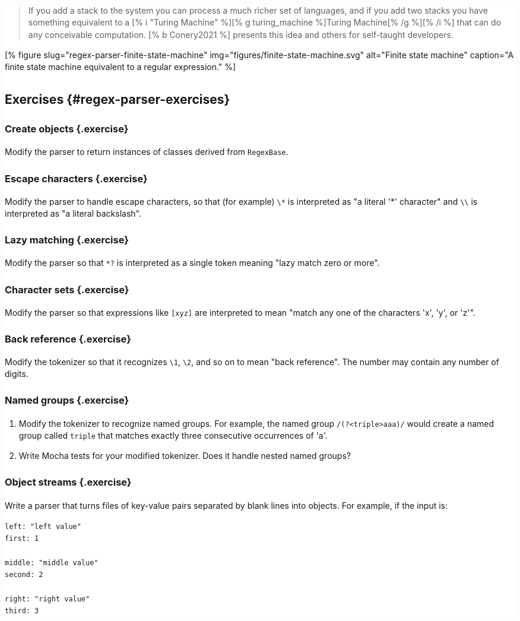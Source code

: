> If you add a stack to the system you can process a much richer set of languages,
> and if you add two stacks you have something equivalent to a [% i "Turing Machine" %][% g turing_machine %]Turing Machine[% /g %][% /i %]
> that can do any conceivable computation.
> [% b Conery2021 %] presents this idea and others for self-taught developers.

[% figure slug="regex-parser-finite-state-machine" img="figures/finite-state-machine.svg" alt="Finite state machine" caption="A finite state machine equivalent to a regular expression." %]

## Exercises {#regex-parser-exercises}

### Create objects {.exercise}

Modify the parser to return instances of classes derived from `RegexBase`.

### Escape characters {.exercise}

Modify the parser to handle escape characters,
so that (for example) `\*` is interpreted as "a literal '*' character"
and `\\` is interpreted as "a literal backslash".

### Lazy matching {.exercise}

Modify the parser so that `*?` is interpreted as a single token
meaning "lazy match zero or more".

### Character sets {.exercise}

Modify the parser so that expressions like `[xyz]` are interpreted to mean
"match any one of the characters 'x', 'y', or 'z'".

### Back reference {.exercise}

Modify the tokenizer so that it recognizes `\1`, `\2`, and so on to mean "back reference".
The number may contain any number of digits.

### Named groups {.exercise}

1.  Modify the tokenizer to recognize named groups.
    For example, the named group `/(?<triple>aaa)/`
    would create a named group called `triple` that matches exactly three consecutive occurrences of 'a'.

2.  Write Mocha tests for your modified tokenizer.
    Does it handle nested named groups?

### Object streams {.exercise}

Write a parser that turns files of key-value pairs separated by blank lines into objects.
For example, if the input is:

```txt
left: "left value"
first: 1

middle: "middle value"
second: 2

right: "right value"
third: 3
```
